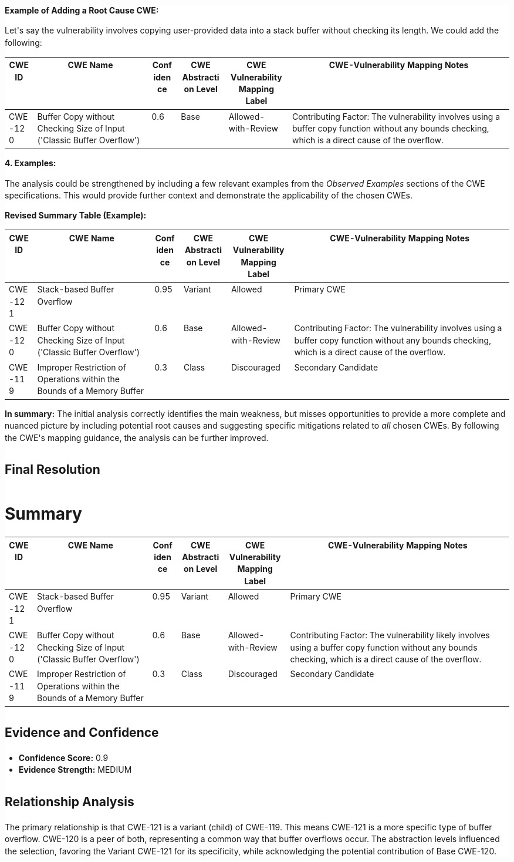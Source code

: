 **Example of Adding a Root Cause CWE:**

Let's say the vulnerability involves copying user-provided data into a stack buffer without checking its length.  We could add the following:

| CWE ID | CWE Name | Confidence | CWE Abstraction Level | CWE Vulnerability Mapping Label | CWE-Vulnerability Mapping Notes |
|---|---|---|---|---|---|
| CWE-120 | Buffer Copy without Checking Size of Input ('Classic Buffer Overflow') | 0.6 | Base | Allowed-with-Review | Contributing Factor: The vulnerability involves using a buffer copy function without any bounds checking, which is a direct cause of the overflow. |

**4. Examples:**

The analysis could be strengthened by including a few relevant examples from the *Observed Examples* sections of the CWE specifications. This would provide further context and demonstrate the applicability of the chosen CWEs.

**Revised Summary Table (Example):**

| CWE ID | CWE Name | Confidence | CWE Abstraction Level | CWE Vulnerability Mapping Label | CWE-Vulnerability Mapping Notes |
|---|---|---|---|---|---|
| CWE-121 | Stack-based Buffer Overflow | 0.95 | Variant | Allowed | Primary CWE |
| CWE-120 | Buffer Copy without Checking Size of Input ('Classic Buffer Overflow') | 0.6 | Base | Allowed-with-Review | Contributing Factor: The vulnerability involves using a buffer copy function without any bounds checking, which is a direct cause of the overflow. |
| CWE-119 | Improper Restriction of Operations within the Bounds of a Memory Buffer | 0.3 | Class | Discouraged | Secondary Candidate |

**In summary:** The initial analysis correctly identifies the main weakness, but misses opportunities to provide a more complete and nuanced picture by including potential root causes and suggesting specific mitigations related to *all* chosen CWEs. By following the CWE's mapping guidance, the analysis can be further improved.

## Final Resolution

# Summary
| CWE ID | CWE Name | Confidence | CWE Abstraction Level | CWE Vulnerability Mapping Label | CWE-Vulnerability Mapping Notes |
|---|---|---|---|---|---|
| CWE-121 | Stack-based Buffer Overflow | 0.95 | Variant | Allowed | Primary CWE |
| CWE-120 | Buffer Copy without Checking Size of Input ('Classic Buffer Overflow') | 0.6 | Base | Allowed-with-Review | Contributing Factor: The vulnerability likely involves using a buffer copy function without any bounds checking, which is a direct cause of the overflow. |
| CWE-119 | Improper Restriction of Operations within the Bounds of a Memory Buffer | 0.3 | Class | Discouraged | Secondary Candidate |

## Evidence and Confidence

*   **Confidence Score:** 0.9
*   **Evidence Strength:** MEDIUM

## Relationship Analysis
The primary relationship is that CWE-121 is a variant (child) of CWE-119. This means CWE-121 is a more specific type of buffer overflow. CWE-120 is a peer of both, representing a common way that buffer overflows occur. The abstraction levels influenced the selection, favoring the Variant CWE-121 for its specificity, while acknowledging the potential contribution of Base CWE-120.
